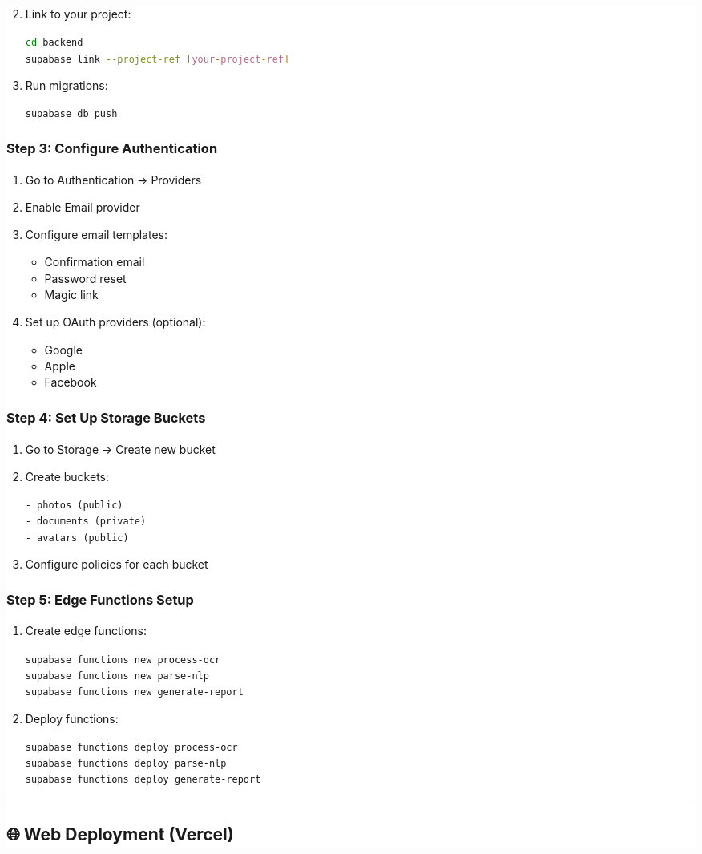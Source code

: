 2. Link to your project:
   ```bash
   cd backend
   supabase link --project-ref [your-project-ref]
   ```

3. Run migrations:
   ```bash
   supabase db push
   ```

### Step 3: Configure Authentication

1. Go to Authentication → Providers
2. Enable Email provider
3. Configure email templates:
   - Confirmation email
   - Password reset
   - Magic link

4. Set up OAuth providers (optional):
   - Google
   - Apple
   - Facebook

### Step 4: Set Up Storage Buckets

1. Go to Storage → Create new bucket
2. Create buckets:
   ```
   - photos (public)
   - documents (private)
   - avatars (public)
   ```

3. Configure policies for each bucket

### Step 5: Edge Functions Setup

1. Create edge functions:
   ```bash
   supabase functions new process-ocr
   supabase functions new parse-nlp
   supabase functions new generate-report
   ```

2. Deploy functions:
   ```bash
   supabase functions deploy process-ocr
   supabase functions deploy parse-nlp
   supabase functions deploy generate-report
   ```

---

## 🌐 Web Deployment (Vercel)
